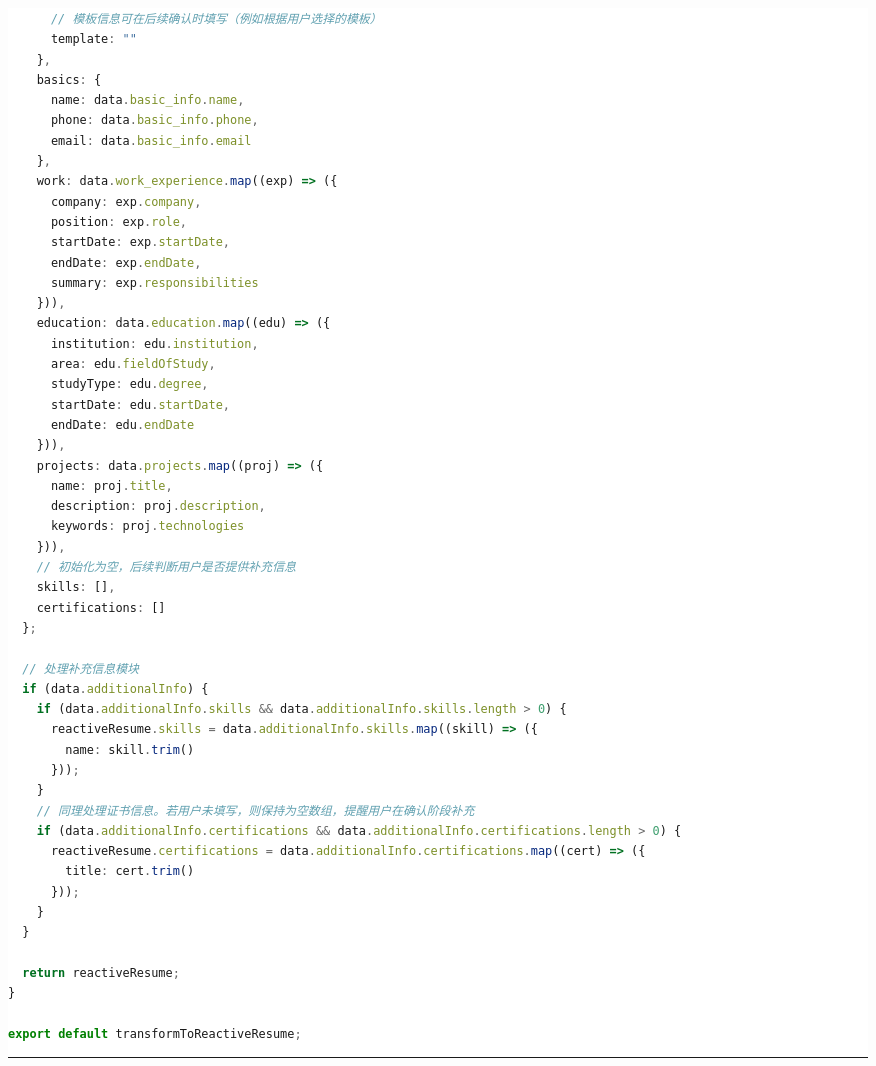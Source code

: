 ```typescript:src/utils/transformToReactiveResume.ts
      // 模板信息可在后续确认时填写（例如根据用户选择的模板）
      template: ""
    },
    basics: {
      name: data.basic_info.name,
      phone: data.basic_info.phone,
      email: data.basic_info.email
    },
    work: data.work_experience.map((exp) => ({
      company: exp.company,
      position: exp.role,
      startDate: exp.startDate,
      endDate: exp.endDate,
      summary: exp.responsibilities
    })),
    education: data.education.map((edu) => ({
      institution: edu.institution,
      area: edu.fieldOfStudy,
      studyType: edu.degree,
      startDate: edu.startDate,
      endDate: edu.endDate
    })),
    projects: data.projects.map((proj) => ({
      name: proj.title,
      description: proj.description,
      keywords: proj.technologies
    })),
    // 初始化为空，后续判断用户是否提供补充信息
    skills: [],
    certifications: []
  };

  // 处理补充信息模块
  if (data.additionalInfo) {
    if (data.additionalInfo.skills && data.additionalInfo.skills.length > 0) {
      reactiveResume.skills = data.additionalInfo.skills.map((skill) => ({
        name: skill.trim()
      }));
    }
    // 同理处理证书信息。若用户未填写，则保持为空数组，提醒用户在确认阶段补充
    if (data.additionalInfo.certifications && data.additionalInfo.certifications.length > 0) {
      reactiveResume.certifications = data.additionalInfo.certifications.map((cert) => ({
        title: cert.trim()
      }));
    }
  }

  return reactiveResume;
}

export default transformToReactiveResume;
```

---
